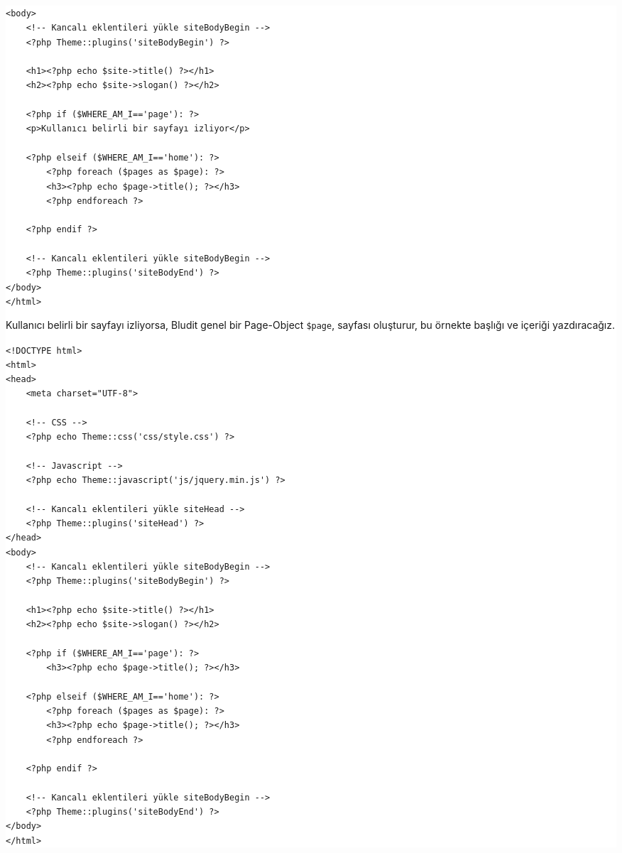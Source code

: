 ```
<body>
	<!-- Kancalı eklentileri yükle siteBodyBegin -->
	<?php Theme::plugins('siteBodyBegin') ?>

	<h1><?php echo $site->title() ?></h1>
	<h2><?php echo $site->slogan() ?></h2>

	<?php if ($WHERE_AM_I=='page'): ?>
	<p>Kullanıcı belirli bir sayfayı izliyor</p>

	<?php elseif ($WHERE_AM_I=='home'): ?>
		<?php foreach ($pages as $page): ?>
		<h3><?php echo $page->title(); ?></h3>
		<?php endforeach ?>

	<?php endif ?>

	<!-- Kancalı eklentileri yükle siteBodyBegin -->
	<?php Theme::plugins('siteBodyEnd') ?>
</body>
</html>
```

Kullanıcı belirli bir sayfayı izliyorsa, Bludit genel bir Page-Object `$page`, sayfası oluşturur, bu örnekte başlığı ve içeriği yazdıracağız.

```
<!DOCTYPE html>
<html>
<head>
	<meta charset="UTF-8">

	<!-- CSS -->
	<?php echo Theme::css('css/style.css') ?>

	<!-- Javascript -->
	<?php echo Theme::javascript('js/jquery.min.js') ?>

	<!-- Kancalı eklentileri yükle siteHead -->
	<?php Theme::plugins('siteHead') ?>
</head>
<body>
	<!-- Kancalı eklentileri yükle siteBodyBegin -->
	<?php Theme::plugins('siteBodyBegin') ?>

	<h1><?php echo $site->title() ?></h1>
	<h2><?php echo $site->slogan() ?></h2>

	<?php if ($WHERE_AM_I=='page'): ?>
		<h3><?php echo $page->title(); ?></h3>

	<?php elseif ($WHERE_AM_I=='home'): ?>
		<?php foreach ($pages as $page): ?>
		<h3><?php echo $page->title(); ?></h3>
		<?php endforeach ?>

	<?php endif ?>

	<!-- Kancalı eklentileri yükle siteBodyBegin -->
	<?php Theme::plugins('siteBodyEnd') ?>
</body>
</html>
```
